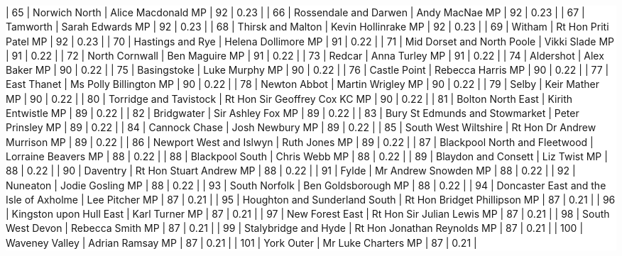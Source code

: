 | 65 | Norwich North | Alice Macdonald MP | 92 | 0.23 |
| 66 | Rossendale and Darwen | Andy MacNae MP | 92 | 0.23 |
| 67 | Tamworth | Sarah Edwards MP | 92 | 0.23 |
| 68 | Thirsk and Malton | Kevin Hollinrake MP | 92 | 0.23 |
| 69 | Witham | Rt Hon Priti Patel MP | 92 | 0.23 |
| 70 | Hastings and Rye | Helena Dollimore MP | 91 | 0.22 |
| 71 | Mid Dorset and North Poole | Vikki Slade MP | 91 | 0.22 |
| 72 | North Cornwall | Ben Maguire MP | 91 | 0.22 |
| 73 | Redcar | Anna Turley MP | 91 | 0.22 |
| 74 | Aldershot | Alex Baker MP | 90 | 0.22 |
| 75 | Basingstoke | Luke Murphy MP | 90 | 0.22 |
| 76 | Castle Point | Rebecca Harris MP | 90 | 0.22 |
| 77 | East Thanet | Ms Polly Billington MP | 90 | 0.22 |
| 78 | Newton Abbot | Martin Wrigley MP | 90 | 0.22 |
| 79 | Selby | Keir Mather MP | 90 | 0.22 |
| 80 | Torridge and Tavistock | Rt Hon Sir Geoffrey Cox KC MP | 90 | 0.22 |
| 81 | Bolton North East | Kirith Entwistle MP | 89 | 0.22 |
| 82 | Bridgwater | Sir Ashley Fox MP | 89 | 0.22 |
| 83 | Bury St Edmunds and Stowmarket | Peter Prinsley MP | 89 | 0.22 |
| 84 | Cannock Chase | Josh Newbury MP | 89 | 0.22 |
| 85 | South West Wiltshire | Rt Hon Dr Andrew Murrison MP | 89 | 0.22 |
| 86 | Newport West and Islwyn | Ruth Jones MP | 89 | 0.22 |
| 87 | Blackpool North and Fleetwood | Lorraine Beavers MP | 88 | 0.22 |
| 88 | Blackpool South | Chris Webb MP | 88 | 0.22 |
| 89 | Blaydon and Consett | Liz Twist MP | 88 | 0.22 |
| 90 | Daventry | Rt Hon Stuart Andrew MP | 88 | 0.22 |
| 91 | Fylde | Mr Andrew Snowden MP | 88 | 0.22 |
| 92 | Nuneaton | Jodie Gosling MP | 88 | 0.22 |
| 93 | South Norfolk | Ben Goldsborough MP | 88 | 0.22 |
| 94 | Doncaster East and the Isle of Axholme | Lee Pitcher MP | 87 | 0.21 |
| 95 | Houghton and Sunderland South | Rt Hon Bridget Phillipson MP | 87 | 0.21 |
| 96 | Kingston upon Hull East | Karl Turner MP | 87 | 0.21 |
| 97 | New Forest East | Rt Hon Sir Julian Lewis MP | 87 | 0.21 |
| 98 | South West Devon | Rebecca Smith MP | 87 | 0.21 |
| 99 | Stalybridge and Hyde | Rt Hon Jonathan Reynolds MP | 87 | 0.21 |
| 100 | Waveney Valley | Adrian Ramsay MP | 87 | 0.21 |
| 101 | York Outer | Mr Luke Charters MP | 87 | 0.21 |